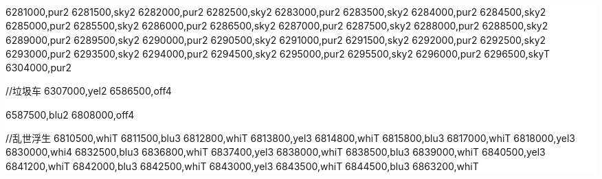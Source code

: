 6281000,pur2
6281500,sky2
6282000,pur2
6282500,sky2
6283000,pur2
6283500,sky2
6284000,pur2
6284500,sky2
6285000,pur2
6285500,sky2
6286000,pur2
6286500,sky2
6287000,pur2
6287500,sky2
6288000,pur2
6288500,sky2
6289000,pur2
6289500,sky2
6290000,pur2
6290500,sky2
6291000,pur2
6291500,sky2
6292000,pur2
6292500,sky2
6293000,pur2
6293500,sky2
6294000,pur2
6294500,sky2
6295000,pur2
6295500,sky2
6296000,pur2
6296500,skyT
6304000,pur2

//垃圾车
6307000,yel2
6586500,off4

6587500,blu2
6808000,off4

//乱世浮生
6810500,whiT
6811500,blu3
6812800,whiT
6813800,yel3
6814800,whiT
6815800,blu3
6817000,whiT
6818000,yel3
6830000,whi4
6832500,blu3
6836800,whiT
6837400,yel3
6838000,whiT
6838500,blu3
6839000,whiT
6840500,yel3
6841200,whiT
6842000,blu3
6842500,whiT
6843000,yel3
6843500,whiT
6844500,blu3
6863200,whiT